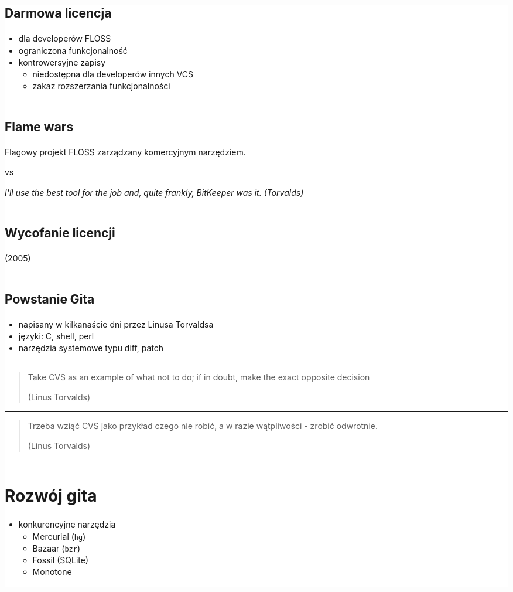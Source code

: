 
## Darmowa licencja

- dla developerów FLOSS
- ograniczona funkcjonalność
- kontrowersyjne zapisy
  - niedostępna dla developerów innych VCS
  - zakaz rozszerzania funkcjonalności

---


## Flame wars

Flagowy projekt FLOSS zarządzany komercyjnym narzędziem.

vs

_I'll use the best tool for the job and, quite frankly, BitKeeper was it. (Torvalds)_

---

## Wycofanie licencji

(2005)

---

## Powstanie Gita

- napisany w kilkanaście dni przez Linusa Torvaldsa
- języki: C, shell, perl
- narzędzia systemowe typu diff, patch

---


> Take CVS as an example of what not to do; if in doubt, make the exact opposite decision
>
> (Linus Torvalds)

---


> Trzeba wziąć CVS jako przykład czego nie robić, a w razie wątpliwości - zrobić odwrotnie.
>
> (Linus Torvalds)

---

# Rozwój gita

- konkurencyjne narzędzia
  - Mercurial (`hg`)
  - Bazaar (`bzr`)
  - Fossil (SQLite)
  - Monotone

---